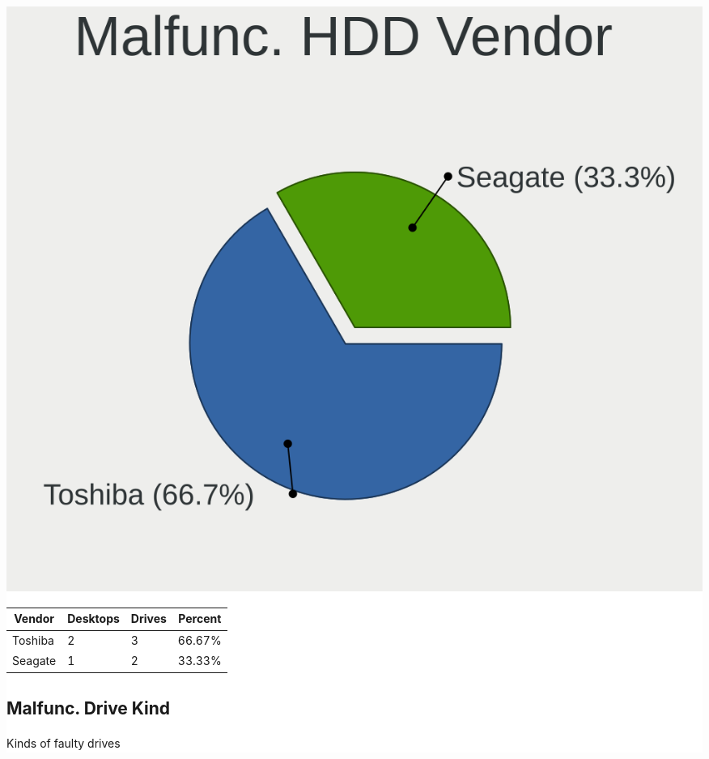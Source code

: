 ![Malfunc. HDD Vendor](./images/pie_chart_bsd/drive_malfunc_hdd_vendor.svg)


| Vendor  | Desktops | Drives | Percent |
|---------|----------|--------|---------|
| Toshiba | 2        | 3      | 66.67%  |
| Seagate | 1        | 2      | 33.33%  |

Malfunc. Drive Kind
-------------------

Kinds of faulty drives
